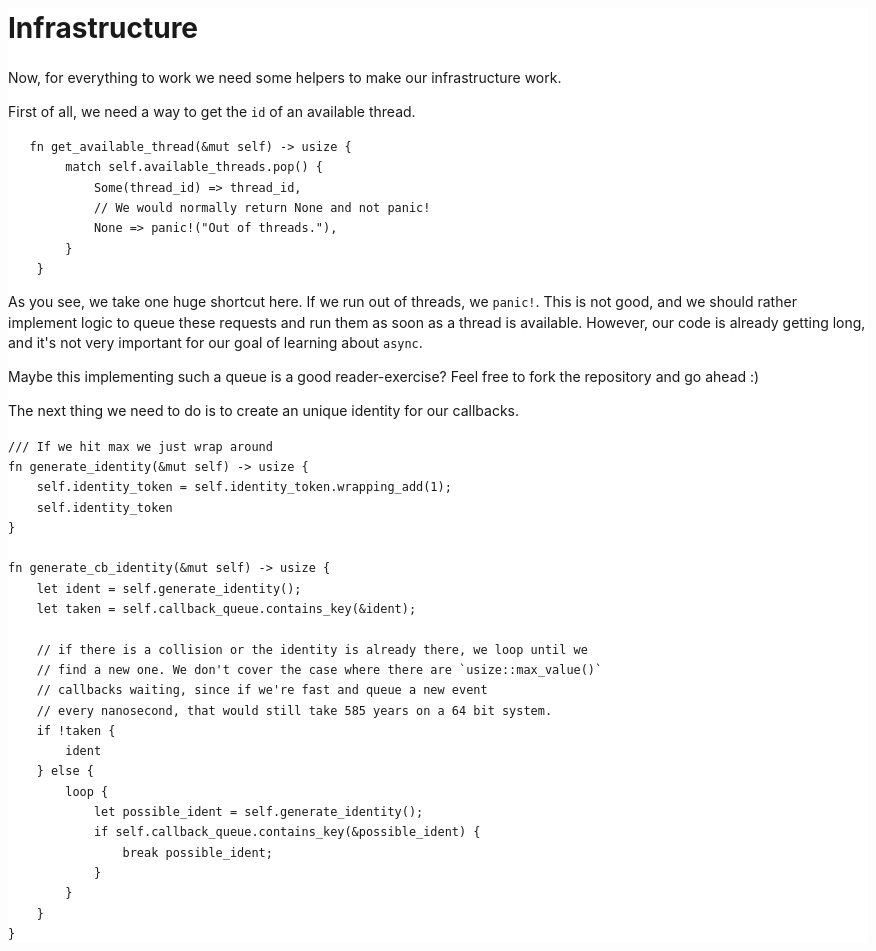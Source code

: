 # Infrastructure

Now, for everything to work we need some helpers to make our infrastructure work.

First of all, we need a way to get the `id` of an available thread.

```rust, ignore
   fn get_available_thread(&mut self) -> usize {
        match self.available_threads.pop() {
            Some(thread_id) => thread_id,
            // We would normally return None and not panic!
            None => panic!("Out of threads."),
        }
    }
```

As you see, we take one huge shortcut here. If we run out of threads, we `panic!`.
This is not good, and we should rather implement logic to queue these requests
and run them as soon as a thread is available. However, our code is already getting
long, and it's not very important for our goal of learning about `async`.

Maybe this implementing such a queue is a good reader-exercise? Feel free to fork
the repository and go ahead :)

The next thing we need to do is to create an unique identity for our callbacks.

```rust, ignore
/// If we hit max we just wrap around
fn generate_identity(&mut self) -> usize {
    self.identity_token = self.identity_token.wrapping_add(1);
    self.identity_token
}

fn generate_cb_identity(&mut self) -> usize {
    let ident = self.generate_identity();
    let taken = self.callback_queue.contains_key(&ident);

    // if there is a collision or the identity is already there, we loop until we
    // find a new one. We don't cover the case where there are `usize::max_value()`
    // callbacks waiting, since if we're fast and queue a new event
    // every nanosecond, that would still take 585 years on a 64 bit system.
    if !taken {
        ident
    } else {
        loop {
            let possible_ident = self.generate_identity();
            if self.callback_queue.contains_key(&possible_ident) {
                break possible_ident;
            }
        }
    }
}
```
